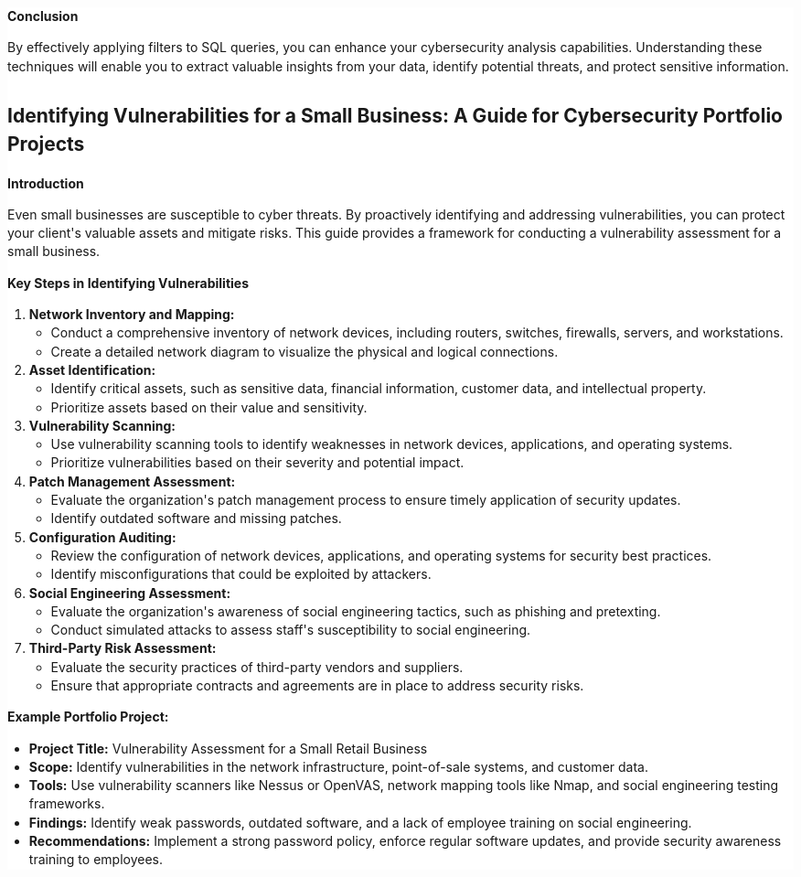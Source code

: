 **Conclusion**

By effectively applying filters to SQL queries, you can enhance your cybersecurity analysis capabilities. Understanding these techniques will enable you to extract valuable insights from your data, identify potential threats, and protect sensitive information.

## **Identifying Vulnerabilities for a Small Business: A Guide for Cybersecurity Portfolio Projects**

**Introduction**

Even small businesses are susceptible to cyber threats. By proactively identifying and addressing vulnerabilities, you can protect your client's valuable assets and mitigate risks. This guide provides a framework for conducting a vulnerability assessment for a small business.

**Key Steps in Identifying Vulnerabilities**

1. **Network Inventory and Mapping:**  
   * Conduct a comprehensive inventory of network devices, including routers, switches, firewalls, servers, and workstations.  
   * Create a detailed network diagram to visualize the physical and logical connections.  
2. **Asset Identification:**  
   * Identify critical assets, such as sensitive data, financial information, customer data, and intellectual property.  
   * Prioritize assets based on their value and sensitivity.  
3. **Vulnerability Scanning:**  
   * Use vulnerability scanning tools to identify weaknesses in network devices, applications, and operating systems.  
   * Prioritize vulnerabilities based on their severity and potential impact.  
4. **Patch Management Assessment:**  
   * Evaluate the organization's patch management process to ensure timely application of security updates.  
   * Identify outdated software and missing patches.  
5. **Configuration Auditing:**  
   * Review the configuration of network devices, applications, and operating systems for security best practices.  
   * Identify misconfigurations that could be exploited by attackers.  
6. **Social Engineering Assessment:**  
   * Evaluate the organization's awareness of social engineering tactics, such as phishing and pretexting.  
   * Conduct simulated attacks to assess staff's susceptibility to social engineering.  
7. **Third-Party Risk Assessment:**  
   * Evaluate the security practices of third-party vendors and suppliers.  
   * Ensure that appropriate contracts and agreements are in place to address security risks.

**Example Portfolio Project:**

* **Project Title:** Vulnerability Assessment for a Small Retail Business  
* **Scope:** Identify vulnerabilities in the network infrastructure, point-of-sale systems, and customer data.  
* **Tools:** Use vulnerability scanners like Nessus or OpenVAS, network mapping tools like Nmap, and social engineering testing frameworks.  
* **Findings:** Identify weak passwords, outdated software, and a lack of employee training on social engineering.  
* **Recommendations:** Implement a strong password policy, enforce regular software updates, and provide security awareness training to employees.
